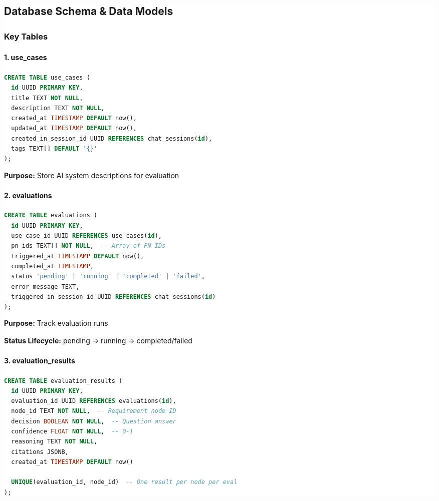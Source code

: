 
## Database Schema & Data Models

### Key Tables

#### 1. **use_cases**
```sql
CREATE TABLE use_cases (
  id UUID PRIMARY KEY,
  title TEXT NOT NULL,
  description TEXT NOT NULL,
  created_at TIMESTAMP DEFAULT now(),
  updated_at TIMESTAMP DEFAULT now(),
  created_in_session_id UUID REFERENCES chat_sessions(id),
  tags TEXT[] DEFAULT '{}'
);
```

**Purpose:** Store AI system descriptions for evaluation

#### 2. **evaluations**
```sql
CREATE TABLE evaluations (
  id UUID PRIMARY KEY,
  use_case_id UUID REFERENCES use_cases(id),
  pn_ids TEXT[] NOT NULL,  -- Array of PN IDs
  triggered_at TIMESTAMP DEFAULT now(),
  completed_at TIMESTAMP,
  status 'pending' | 'running' | 'completed' | 'failed',
  error_message TEXT,
  triggered_in_session_id UUID REFERENCES chat_sessions(id)
);
```

**Purpose:** Track evaluation runs

**Status Lifecycle:** pending → running → completed/failed

#### 3. **evaluation_results**
```sql
CREATE TABLE evaluation_results (
  id UUID PRIMARY KEY,
  evaluation_id UUID REFERENCES evaluations(id),
  node_id TEXT NOT NULL,  -- Requirement node ID
  decision BOOLEAN NOT NULL,  -- Question answer
  confidence FLOAT NOT NULL,  -- 0-1
  reasoning TEXT NOT NULL,
  citations JSONB,
  created_at TIMESTAMP DEFAULT now()
  
  UNIQUE(evaluation_id, node_id)  -- One result per node per eval
);
```
